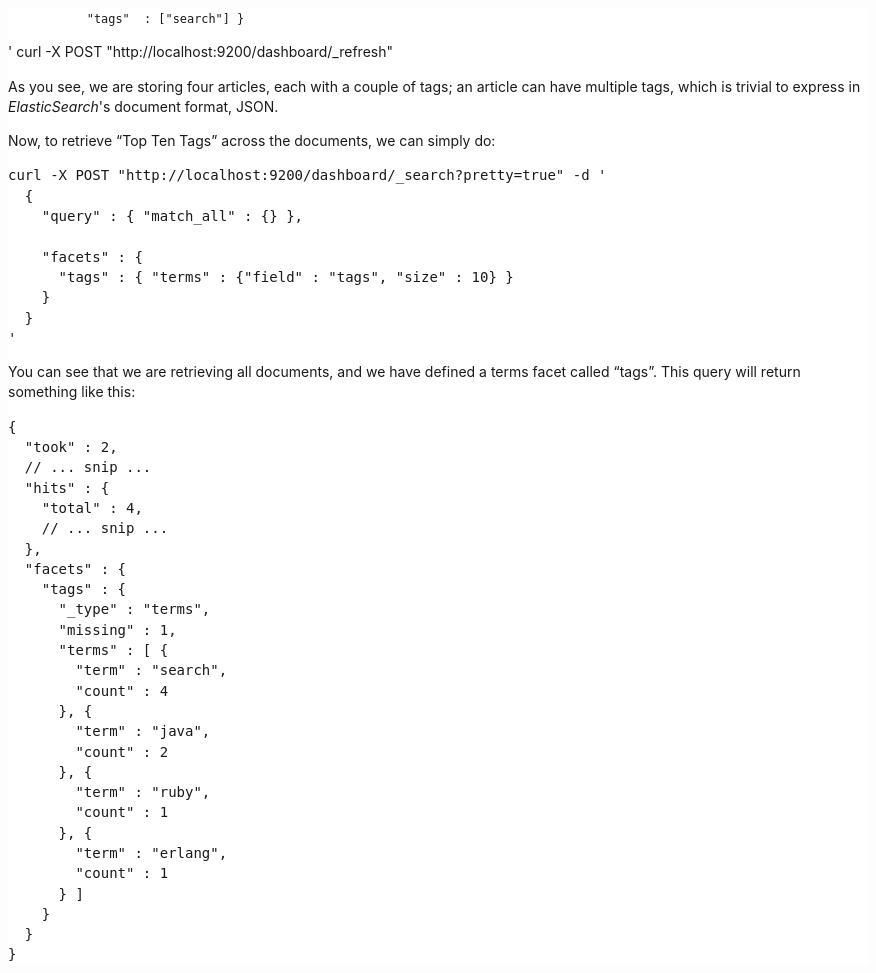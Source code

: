                "tags"  : ["search"] }
'
curl -X POST "http://localhost:9200/dashboard/_refresh"
</pre>

As you see, we are storing four articles, each with a couple of tags; an article can have multiple tags, which is trivial to express in _ElasticSearch_'s document format, JSON.

Now, to retrieve “Top Ten Tags” across the documents, we can simply do:

<pre class="prettyprint lang-bash">
curl -X POST "http://localhost:9200/dashboard/_search?pretty=true" -d '
  {
    "query" : { "match_all" : {} },

    "facets" : {
      "tags" : { "terms" : {"field" : "tags", "size" : 10} }
    }
  }
'
</pre>

You can see that we are retrieving all documents, and we have defined a terms facet called “tags”. This query will return something like this:

<pre class="prettyprint lang-js">
{
  "took" : 2,
  // ... snip ...
  "hits" : {
    "total" : 4,
    // ... snip ...
  },
  "facets" : {
    "tags" : {
      "_type" : "terms",
      "missing" : 1,
      "terms" : [ {
        "term" : "search",
        "count" : 4
      }, {
        "term" : "java",
        "count" : 2
      }, {
        "term" : "ruby",
        "count" : 1
      }, {
        "term" : "erlang",
        "count" : 1
      } ]
    }
  }
}
</pre>

